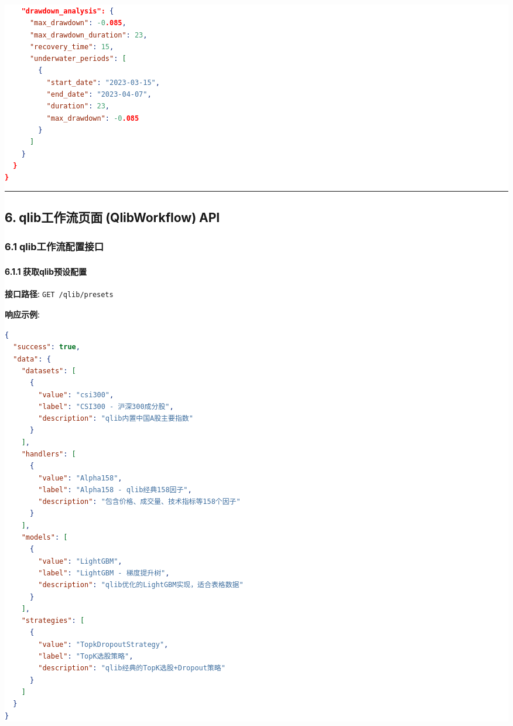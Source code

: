 ```json
    "drawdown_analysis": {
      "max_drawdown": -0.085,
      "max_drawdown_duration": 23,
      "recovery_time": 15,
      "underwater_periods": [
        {
          "start_date": "2023-03-15",
          "end_date": "2023-04-07",
          "duration": 23,
          "max_drawdown": -0.085
        }
      ]
    }
  }
}
```

---

## 6. qlib工作流页面 (QlibWorkflow) API

### 6.1 qlib工作流配置接口

#### 6.1.1 获取qlib预设配置

**接口路径**: `GET /qlib/presets`

**响应示例**:
```json
{
  "success": true,
  "data": {
    "datasets": [
      {
        "value": "csi300",
        "label": "CSI300 - 沪深300成分股",
        "description": "qlib内置中国A股主要指数"
      }
    ],
    "handlers": [
      {
        "value": "Alpha158",
        "label": "Alpha158 - qlib经典158因子",
        "description": "包含价格、成交量、技术指标等158个因子"
      }
    ],
    "models": [
      {
        "value": "LightGBM",
        "label": "LightGBM - 梯度提升树",
        "description": "qlib优化的LightGBM实现，适合表格数据"
      }
    ],
    "strategies": [
      {
        "value": "TopkDropoutStrategy",
        "label": "TopK选股策略",
        "description": "qlib经典的TopK选股+Dropout策略"
      }
    ]
  }
}
```
